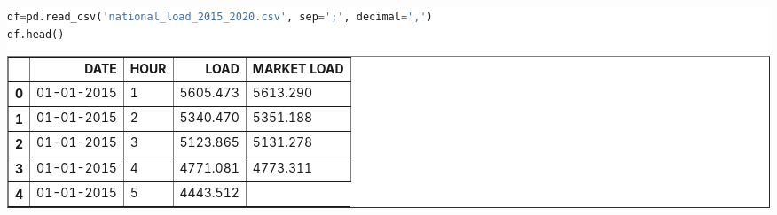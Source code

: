 
```python
df=pd.read_csv('national_load_2015_2020.csv', sep=';', decimal=',')
df.head()
```




<div>
<style scoped>
    .dataframe tbody tr th:only-of-type {
        vertical-align: middle;
    }

    .dataframe tbody tr th {
        vertical-align: top;
    }

    .dataframe thead th {
        text-align: right;
    }
</style>
<table border="1" class="dataframe">
  <thead>
    <tr style="text-align: right;">
      <th></th>
      <th>DATE</th>
      <th>HOUR</th>
      <th>LOAD</th>
      <th>MARKET LOAD</th>
    </tr>
  </thead>
  <tbody>
    <tr>
      <th>0</th>
      <td>01-01-2015</td>
      <td>1</td>
      <td>5605.473</td>
      <td>5613.290</td>
    </tr>
    <tr>
      <th>1</th>
      <td>01-01-2015</td>
      <td>2</td>
      <td>5340.470</td>
      <td>5351.188</td>
    </tr>
    <tr>
      <th>2</th>
      <td>01-01-2015</td>
      <td>3</td>
      <td>5123.865</td>
      <td>5131.278</td>
    </tr>
    <tr>
      <th>3</th>
      <td>01-01-2015</td>
      <td>4</td>
      <td>4771.081</td>
      <td>4773.311</td>
    </tr>
    <tr>
      <th>4</th>
      <td>01-01-2015</td>
      <td>5</td>
      <td>4443.512</td>